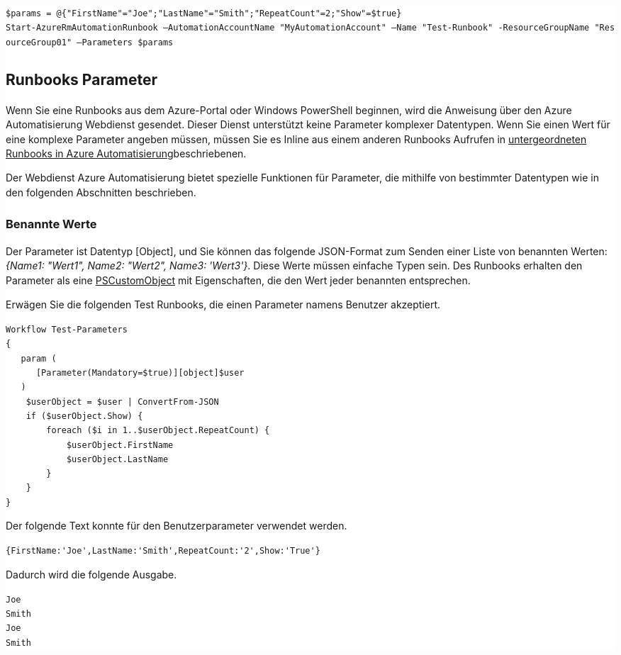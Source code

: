 ```
$params = @{"FirstName"="Joe";"LastName"="Smith";"RepeatCount"=2;"Show"=$true}
Start-AzureRmAutomationRunbook –AutomationAccountName "MyAutomationAccount" –Name "Test-Runbook" -ResourceGroupName "ResourceGroup01" –Parameters $params
```

## <a name="runbook-parameters"></a>Runbooks Parameter

Wenn Sie eine Runbooks aus dem Azure-Portal oder Windows PowerShell beginnen, wird die Anweisung über den Azure Automatisierung Webdienst gesendet. Dieser Dienst unterstützt keine Parameter komplexer Datentypen. Wenn Sie einen Wert für eine komplexe Parameter angeben müssen, müssen Sie es Inline aus einem anderen Runbooks Aufrufen in [untergeordneten Runbooks in Azure Automatisierung](automation-child-runbooks.md)beschriebenen.

Der Webdienst Azure Automatisierung bietet spezielle Funktionen für Parameter, die mithilfe von bestimmter Datentypen wie in den folgenden Abschnitten beschrieben.

### <a name="named-values"></a>Benannte Werte

Der Parameter ist Datentyp [Object], und Sie können das folgende JSON-Format zum Senden einer Liste von benannten Werten: *{Name1: "Wert1", Name2: "Wert2", Name3: 'Wert3'}*. Diese Werte müssen einfache Typen sein. Des Runbooks erhalten den Parameter als eine [PSCustomObject](https://msdn.microsoft.com/library/system.management.automation.pscustomobject%28v=vs.85%29.aspx) mit Eigenschaften, die den Wert jeder benannten entsprechen.

Erwägen Sie die folgenden Test Runbooks, die einen Parameter namens Benutzer akzeptiert.

```
Workflow Test-Parameters
{
   param (
      [Parameter(Mandatory=$true)][object]$user
   )
    $userObject = $user | ConvertFrom-JSON
    if ($userObject.Show) {
        foreach ($i in 1..$userObject.RepeatCount) {
            $userObject.FirstName
            $userObject.LastName
        }
    }
}
```

Der folgende Text konnte für den Benutzerparameter verwendet werden.

```
{FirstName:'Joe',LastName:'Smith',RepeatCount:'2',Show:'True'}
```

Dadurch wird die folgende Ausgabe.

```
Joe
Smith
Joe
Smith
```
